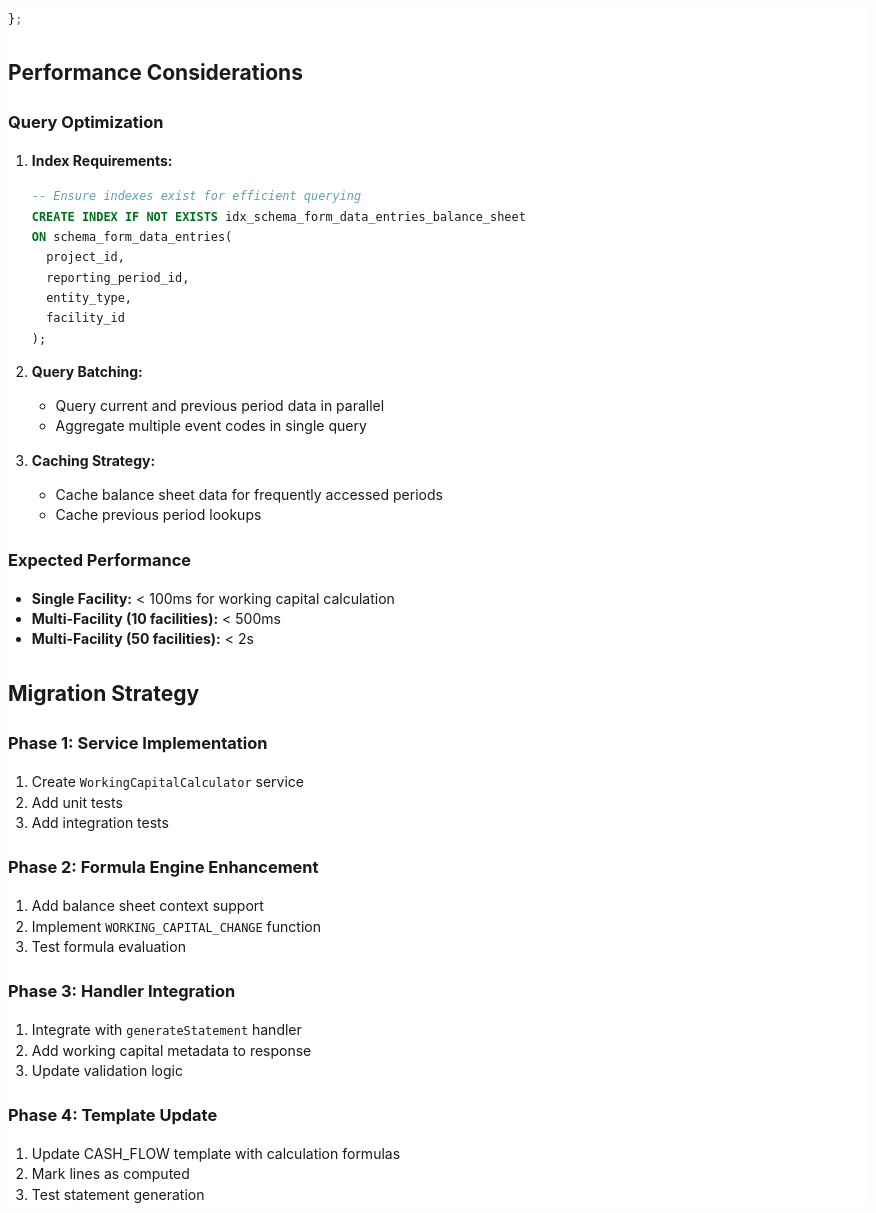 ```typescript
};
```

## Performance Considerations

### Query Optimization

1. **Index Requirements:**
   ```sql
   -- Ensure indexes exist for efficient querying
   CREATE INDEX IF NOT EXISTS idx_schema_form_data_entries_balance_sheet 
   ON schema_form_data_entries(
     project_id, 
     reporting_period_id, 
     entity_type, 
     facility_id
   );
   ```

2. **Query Batching:**
   - Query current and previous period data in parallel
   - Aggregate multiple event codes in single query

3. **Caching Strategy:**
   - Cache balance sheet data for frequently accessed periods
   - Cache previous period lookups

### Expected Performance

- **Single Facility:** < 100ms for working capital calculation
- **Multi-Facility (10 facilities):** < 500ms
- **Multi-Facility (50 facilities):** < 2s

## Migration Strategy

### Phase 1: Service Implementation
1. Create `WorkingCapitalCalculator` service
2. Add unit tests
3. Add integration tests

### Phase 2: Formula Engine Enhancement
1. Add balance sheet context support
2. Implement `WORKING_CAPITAL_CHANGE` function
3. Test formula evaluation

### Phase 3: Handler Integration
1. Integrate with `generateStatement` handler
2. Add working capital metadata to response
3. Update validation logic

### Phase 4: Template Update
1. Update CASH_FLOW template with calculation formulas
2. Mark lines as computed
3. Test statement generation
